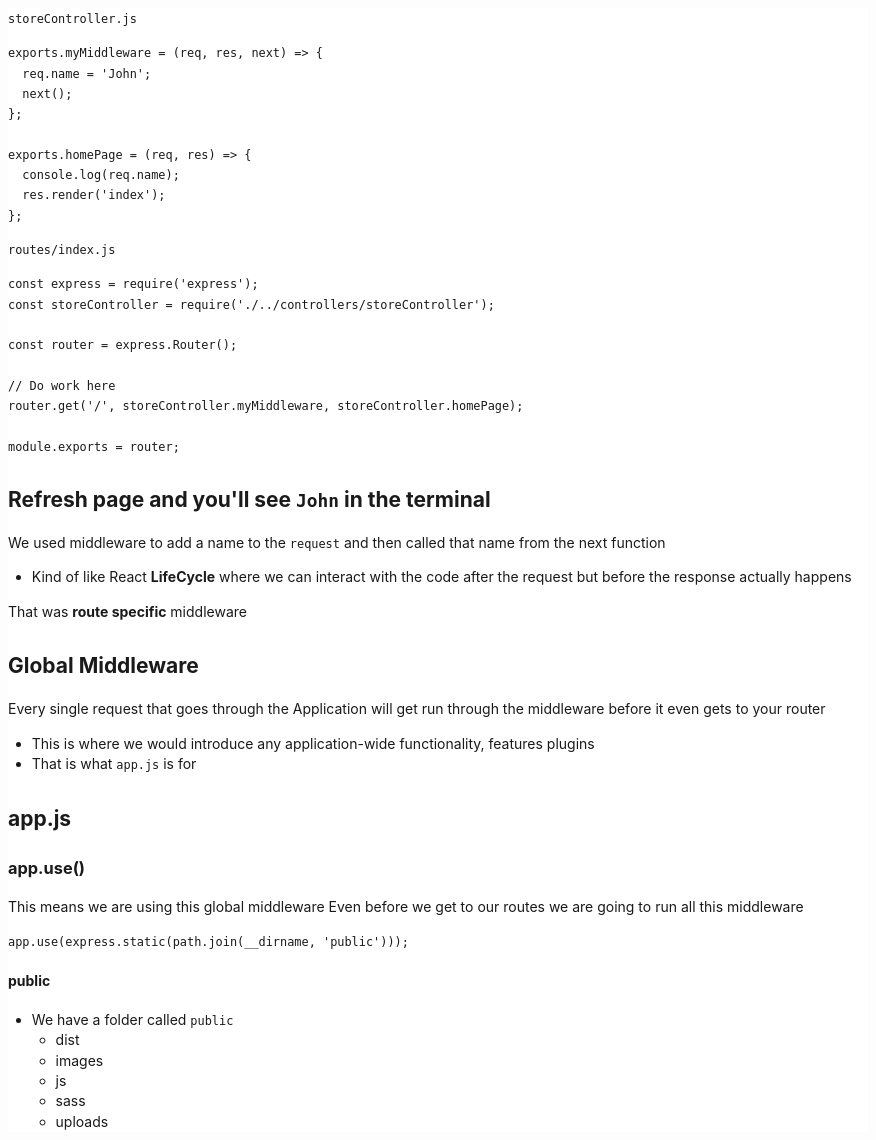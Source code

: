 `storeController.js`

```
exports.myMiddleware = (req, res, next) => {
  req.name = 'John';
  next();
};

exports.homePage = (req, res) => {
  console.log(req.name);
  res.render('index');
};
```

`routes/index.js`

```
const express = require('express');
const storeController = require('./../controllers/storeController');

const router = express.Router();

// Do work here
router.get('/', storeController.myMiddleware, storeController.homePage);

module.exports = router;
```

## Refresh page and you'll see `John` in the terminal
We used middleware to add a name to the `request` and then called that name from the next function

* Kind of like React **LifeCycle** where we can interact with the code after the request but before the response actually happens

That was **route specific** middleware

## Global Middleware
Every single request that goes through the Application will get run through the middleware before it even gets to your router

* This is where we would introduce any application-wide functionality, features plugins
* That is what `app.js` is for

## app.js
### app.use()
This means we are using this global middleware
Even before we get to our routes we are going to run all this middleware

`app.use(express.static(path.join(__dirname, 'public')));`

#### public
* We have a folder called `public`
    - dist
    - images
    - js
    - sass
    - uploads
